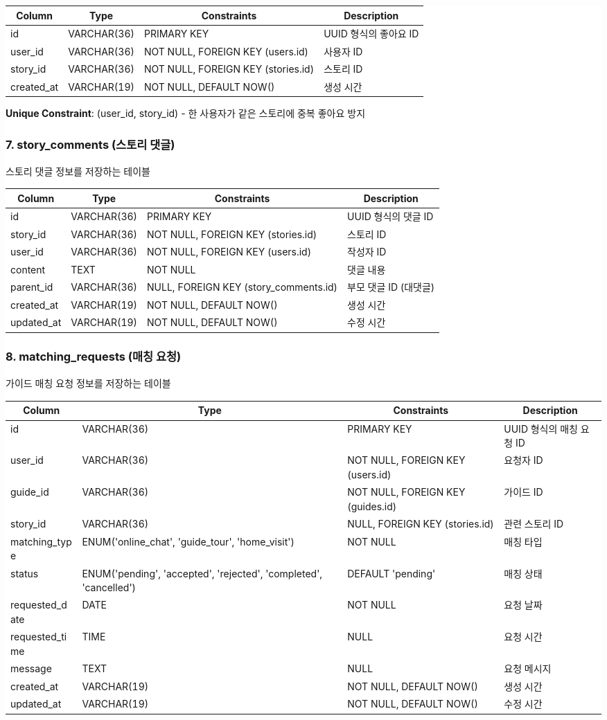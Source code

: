 | Column | Type | Constraints | Description |
|--------|------|-------------|-------------|
| id | VARCHAR(36) | PRIMARY KEY | UUID 형식의 좋아요 ID |
| user_id | VARCHAR(36) | NOT NULL, FOREIGN KEY (users.id) | 사용자 ID |
| story_id | VARCHAR(36) | NOT NULL, FOREIGN KEY (stories.id) | 스토리 ID |
| created_at | VARCHAR(19) | NOT NULL, DEFAULT NOW() | 생성 시간 |

**Unique Constraint**: (user_id, story_id) - 한 사용자가 같은 스토리에 중복 좋아요 방지

### 7. story_comments (스토리 댓글)
스토리 댓글 정보를 저장하는 테이블

| Column | Type | Constraints | Description |
|--------|------|-------------|-------------|
| id | VARCHAR(36) | PRIMARY KEY | UUID 형식의 댓글 ID |
| story_id | VARCHAR(36) | NOT NULL, FOREIGN KEY (stories.id) | 스토리 ID |
| user_id | VARCHAR(36) | NOT NULL, FOREIGN KEY (users.id) | 작성자 ID |
| content | TEXT | NOT NULL | 댓글 내용 |
| parent_id | VARCHAR(36) | NULL, FOREIGN KEY (story_comments.id) | 부모 댓글 ID (대댓글) |
| created_at | VARCHAR(19) | NOT NULL, DEFAULT NOW() | 생성 시간 |
| updated_at | VARCHAR(19) | NOT NULL, DEFAULT NOW() | 수정 시간 |

### 8. matching_requests (매칭 요청)
가이드 매칭 요청 정보를 저장하는 테이블

| Column | Type | Constraints | Description |
|--------|------|-------------|-------------|
| id | VARCHAR(36) | PRIMARY KEY | UUID 형식의 매칭 요청 ID |
| user_id | VARCHAR(36) | NOT NULL, FOREIGN KEY (users.id) | 요청자 ID |
| guide_id | VARCHAR(36) | NOT NULL, FOREIGN KEY (guides.id) | 가이드 ID |
| story_id | VARCHAR(36) | NULL, FOREIGN KEY (stories.id) | 관련 스토리 ID |
| matching_type | ENUM('online_chat', 'guide_tour', 'home_visit') | NOT NULL | 매칭 타입 |
| status | ENUM('pending', 'accepted', 'rejected', 'completed', 'cancelled') | DEFAULT 'pending' | 매칭 상태 |
| requested_date | DATE | NOT NULL | 요청 날짜 |
| requested_time | TIME | NULL | 요청 시간 |
| message | TEXT | NULL | 요청 메시지 |
| created_at | VARCHAR(19) | NOT NULL, DEFAULT NOW() | 생성 시간 |
| updated_at | VARCHAR(19) | NOT NULL, DEFAULT NOW() | 수정 시간 |

